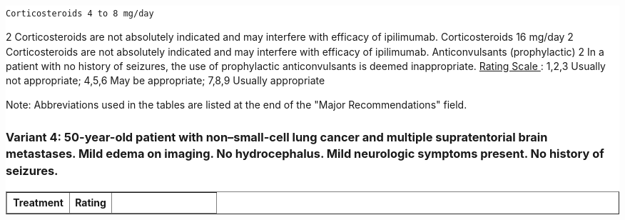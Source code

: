     Corticosteroids 4 to 8 mg/day
   </td>
   <td class="Center" valign="top">
    2
   </td>
   <td valign="top">
    Corticosteroids are not absolutely indicated and may interfere with efficacy of ipilimumab.
   </td>
  </tr>
  <tr>
   <td style="vertical-align: top; text-align: left;">
    Corticosteroids 16 mg/day
   </td>
   <td class="Center" valign="top">
    2
   </td>
   <td valign="top">
    Corticosteroids are not absolutely indicated and may interfere with efficacy of ipilimumab.
   </td>
  </tr>
  <tr>
   <td valign="top">
    Anticonvulsants (prophylactic)
   </td>
   <td class="Center" valign="top">
    2
   </td>
   <td valign="top">
    In a patient with no history of seizures, the use of prophylactic anticonvulsants is deemed inappropriate.
   </td>
  </tr>
 </tbody>
 <tfoot>
  <tr>
   <th colspan="3" valign="top">
    <span style="text-decoration: underline;">
     Rating Scale
    </span>
    : 1,2,3 Usually not appropriate; 4,5,6 May be appropriate; 7,8,9 Usually appropriate
   </th>
  </tr>
 </tfoot>
</table>


Note: Abbreviations used in the tables are listed at the end of the "Major Recommendations" field. 


###  Variant 4: 50-year-old patient with non–small-cell lung cancer and multiple supratentorial brain metastases. Mild edema on imaging. No hydrocephalus. Mild neurologic symptoms present. No history of seizures. 
<table border="1" cellpadding="5" cellspacing="1" summary="Table: Variant 4: 50-year-old patient with non–small-cell lung cancer and multiple supratentorial brain metastases. Mild edema on imaging. No hydrocephalus. Mild neurologic symptoms present">
 <thead>
  <tr>
   <th class="Center" scope="col" valign="bottom" width="30%">
    Treatment
   </th>
   <th class="Center" scope="col" valign="bottom" width="20%">
    Rating
   </th>
   <th class="Center" scope="col" valign="bottom" width="50%">
